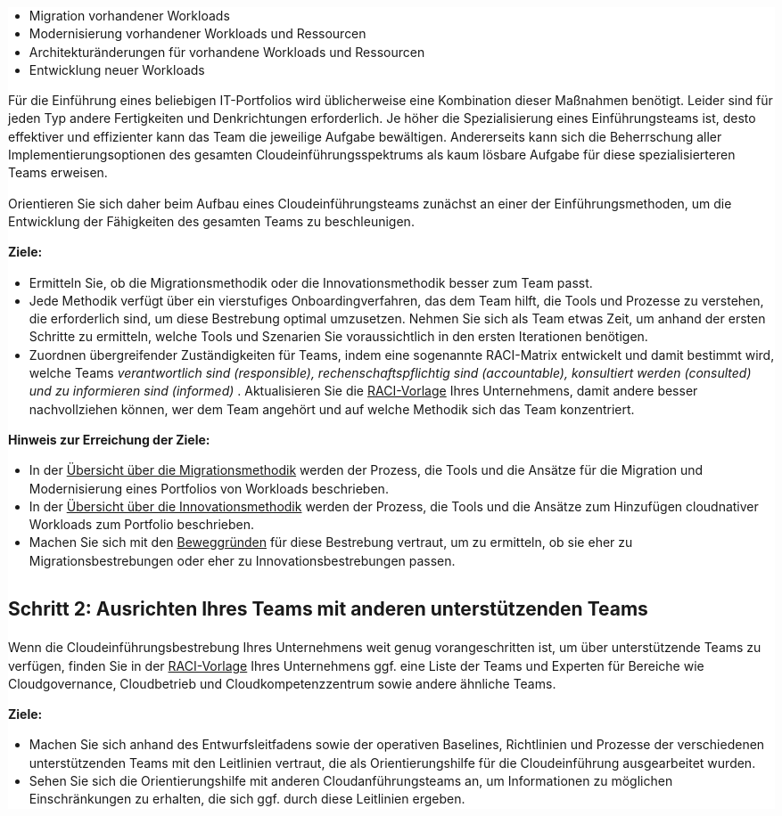 - Migration vorhandener Workloads
- Modernisierung vorhandener Workloads und Ressourcen
- Architekturänderungen für vorhandene Workloads und Ressourcen
- Entwicklung neuer Workloads

Für die Einführung eines beliebigen IT-Portfolios wird üblicherweise eine Kombination dieser Maßnahmen benötigt. Leider sind für jeden Typ andere Fertigkeiten und Denkrichtungen erforderlich. Je höher die Spezialisierung eines Einführungsteams ist, desto effektiver und effizienter kann das Team die jeweilige Aufgabe bewältigen. Andererseits kann sich die Beherrschung aller Implementierungsoptionen des gesamten Cloudeinführungsspektrums als kaum lösbare Aufgabe für diese spezialisierteren Teams erweisen.

Orientieren Sie sich daher beim Aufbau eines Cloudeinführungsteams zunächst an einer der Einführungsmethoden, um die Entwicklung der Fähigkeiten des gesamten Teams zu beschleunigen.

**Ziele:**

- Ermitteln Sie, ob die Migrationsmethodik oder die Innovationsmethodik besser zum Team passt.
- Jede Methodik verfügt über ein vierstufiges Onboardingverfahren, das dem Team hilft, die Tools und Prozesse zu verstehen, die erforderlich sind, um diese Bestrebung optimal umzusetzen. Nehmen Sie sich als Team etwas Zeit, um anhand der ersten Schritte zu ermitteln, welche Tools und Szenarien Sie voraussichtlich in den ersten Iterationen benötigen.
- Zuordnen übergreifender Zuständigkeiten für Teams, indem eine sogenannte RACI-Matrix entwickelt und damit bestimmt wird, welche Teams *verantwortlich sind (responsible), rechenschaftspflichtig sind (accountable), konsultiert werden (consulted) und zu informieren sind (informed)* . Aktualisieren Sie die [RACI-Vorlage](../../organize/raci-alignment.md) Ihres Unternehmens, damit andere besser nachvollziehen können, wer dem Team angehört und auf welche Methodik sich das Team konzentriert.

**Hinweis zur Erreichung der Ziele:**

- In der [Übersicht über die Migrationsmethodik](../../migrate/index.md) werden der Prozess, die Tools und die Ansätze für die Migration und Modernisierung eines Portfolios von Workloads beschrieben.
- In der [Übersicht über die Innovationsmethodik](../../innovate/index.md) werden der Prozess, die Tools und die Ansätze zum Hinzufügen cloudnativer Workloads zum Portfolio beschrieben.
- Machen Sie sich mit den [Beweggründen](../../strategy/motivations.md) für diese Bestrebung vertraut, um zu ermitteln, ob sie eher zu Migrationsbestrebungen oder eher zu Innovationsbestrebungen passen.

## <a name="step-2-align-your-team-with-other-supporting-teams"></a>Schritt 2: Ausrichten Ihres Teams mit anderen unterstützenden Teams

Wenn die Cloudeinführungsbestrebung Ihres Unternehmens weit genug vorangeschritten ist, um über unterstützende Teams zu verfügen, finden Sie in der [RACI-Vorlage](https://raw.githubusercontent.com/microsoft/CloudAdoptionFramework/master/organize/raci-template.xlsx) Ihres Unternehmens ggf. eine Liste der Teams und Experten für Bereiche wie Cloudgovernance, Cloudbetrieb und Cloudkompetenzzentrum sowie andere ähnliche Teams.

**Ziele:**

- Machen Sie sich anhand des Entwurfsleitfadens sowie der operativen Baselines, Richtlinien und Prozesse der verschiedenen unterstützenden Teams mit den Leitlinien vertraut, die als Orientierungshilfe für die Cloudeinführung ausgearbeitet wurden.
- Sehen Sie sich die Orientierungshilfe mit anderen Cloudanführungsteams an, um Informationen zu möglichen Einschränkungen zu erhalten, die sich ggf. durch diese Leitlinien ergeben.
